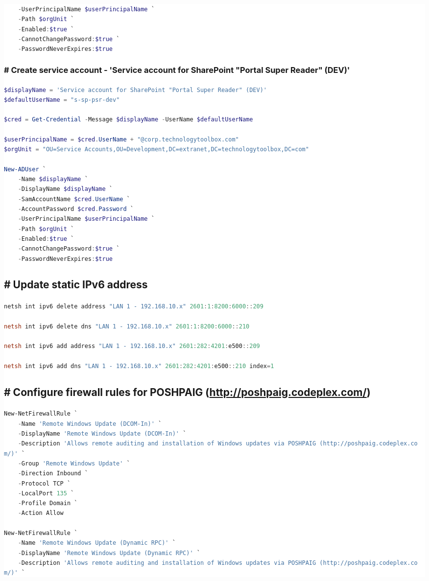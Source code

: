 ```PowerShell
    -UserPrincipalName $userPrincipalName `
    -Path $orgUnit `
    -Enabled:$true `
    -CannotChangePassword:$true `
    -PasswordNeverExpires:$true
```

### # Create service account - 'Service account for SharePoint "Portal Super Reader" (DEV)'

```PowerShell
$displayName = 'Service account for SharePoint "Portal Super Reader" (DEV)'
$defaultUserName = "s-sp-psr-dev"

$cred = Get-Credential -Message $displayName -UserName $defaultUserName

$userPrincipalName = $cred.UserName + "@corp.technologytoolbox.com"
$orgUnit = "OU=Service Accounts,OU=Development,DC=extranet,DC=technologytoolbox,DC=com"

New-ADUser `
    -Name $displayName `
    -DisplayName $displayName `
    -SamAccountName $cred.UserName `
    -AccountPassword $cred.Password `
    -UserPrincipalName $userPrincipalName `
    -Path $orgUnit `
    -Enabled:$true `
    -CannotChangePassword:$true `
    -PasswordNeverExpires:$true
```

## # Update static IPv6 address

```PowerShell
netsh int ipv6 delete address "LAN 1 - 192.168.10.x" 2601:1:8200:6000::209

netsh int ipv6 delete dns "LAN 1 - 192.168.10.x" 2601:1:8200:6000::210

netsh int ipv6 add address "LAN 1 - 192.168.10.x" 2601:282:4201:e500::209

netsh int ipv6 add dns "LAN 1 - 192.168.10.x" 2601:282:4201:e500::210 index=1
```

## # Configure firewall rules for POSHPAIG (http://poshpaig.codeplex.com/)

```PowerShell
New-NetFirewallRule `
    -Name 'Remote Windows Update (DCOM-In)' `
    -DisplayName 'Remote Windows Update (DCOM-In)' `
    -Description 'Allows remote auditing and installation of Windows updates via POSHPAIG (http://poshpaig.codeplex.com/)' `
    -Group 'Remote Windows Update' `
    -Direction Inbound `
    -Protocol TCP `
    -LocalPort 135 `
    -Profile Domain `
    -Action Allow

New-NetFirewallRule `
    -Name 'Remote Windows Update (Dynamic RPC)' `
    -DisplayName 'Remote Windows Update (Dynamic RPC)' `
    -Description 'Allows remote auditing and installation of Windows updates via POSHPAIG (http://poshpaig.codeplex.com/)' `
```